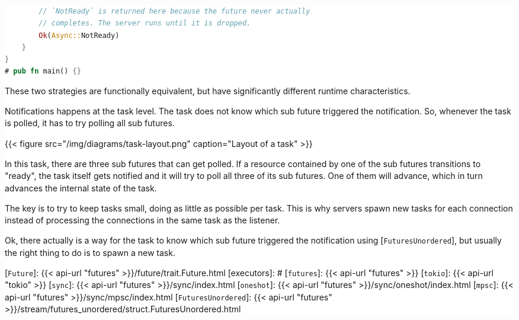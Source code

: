 ```rust
        // `NotReady` is returned here because the future never actually
        // completes. The server runs until it is dropped.
        Ok(Async::NotReady)
    }
}
# pub fn main() {}
```

These two strategies are functionally equivalent, but have significantly
different runtime characteristics.

Notifications happens at the task level. The task does not know which
sub future triggered the notification. So, whenever the task is polled, it has
to try polling all sub futures.

{{< figure src="/img/diagrams/task-layout.png"
caption="Layout of a task" >}}

In this task, there are three sub futures that can get polled. If a resource
contained by one of the sub futures transitions to "ready", the task itself gets
notified and it will try to poll all three of its sub futures. One of them will
advance, which in turn advances the internal state of the task.

The key is to try to keep tasks small, doing as little as possible per task.
This is why servers spawn new tasks for each connection instead of processing
the connections in the same task as the listener.

Ok, there actually is a way for the task to know which sub future triggered the
notification using [`FuturesUnordered`], but usually the right thing to do is to
spawn a new task.

[Go's goroutine]: https://www.golang-book.com/books/intro/10
[Erlang's process]: http://erlang.org/doc/reference_manual/processes.html
[`Future`]: {{< api-url "futures" >}}/future/trait.Future.html
[executors]: #
[`futures`]: {{< api-url "futures" >}}
[`tokio`]: {{< api-url "tokio" >}}
[`sync`]: {{< api-url "futures" >}}/sync/index.html
[`oneshot`]: {{< api-url "futures" >}}/sync/oneshot/index.html
[`mpsc`]: {{< api-url "futures" >}}/sync/mpsc/index.html
[`FuturesUnordered`]: {{< api-url "futures" >}}/stream/futures_unordered/struct.FuturesUnordered.html
